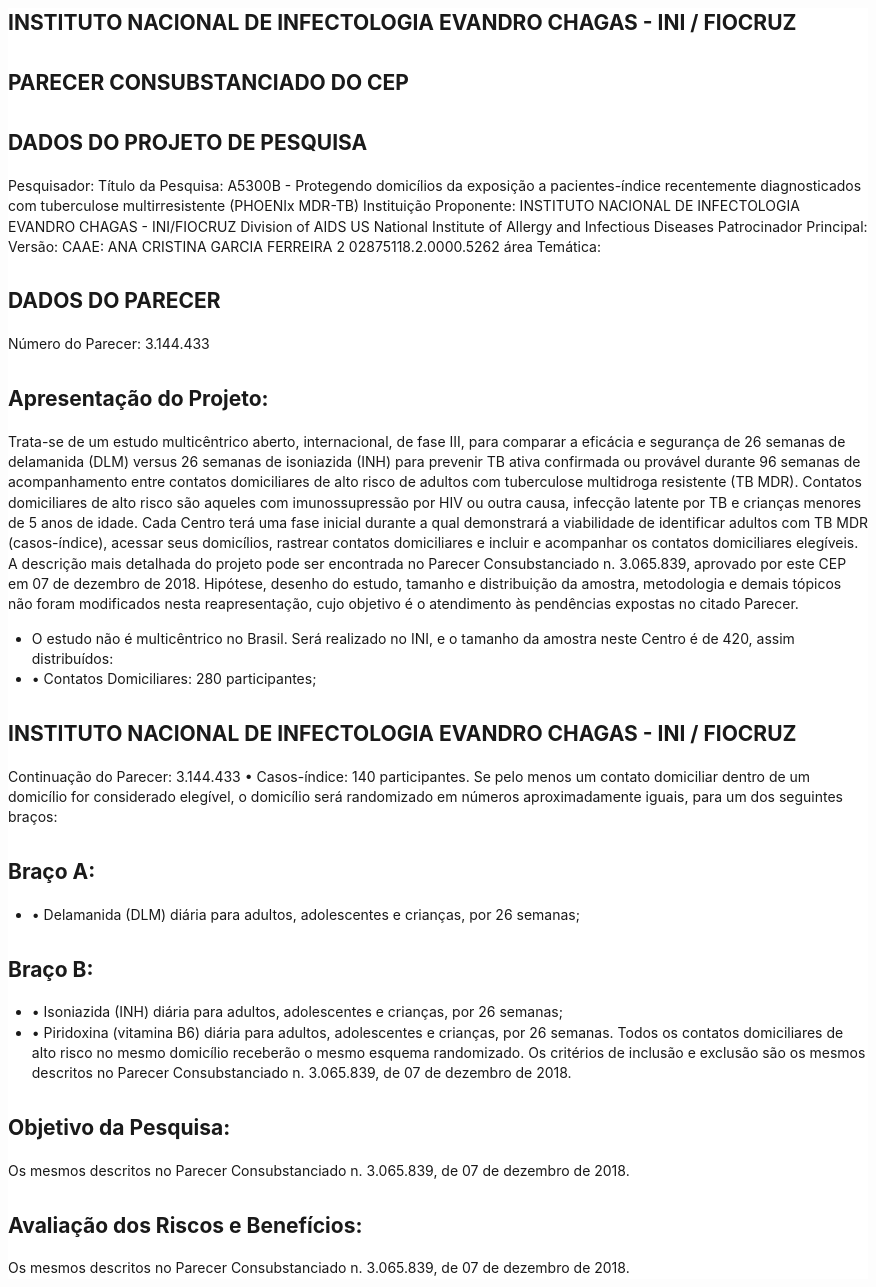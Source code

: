 ## INSTITUTO NACIONAL DE INFECTOLOGIA EVANDRO CHAGAS - INI / FIOCRUZ

## PARECER CONSUBSTANCIADO DO CEP
## DADOS DO PROJETO DE PESQUISA
Pesquisador:
Título da Pesquisa: A5300B - Protegendo domicílios da exposição a pacientes-índice recentemente diagnosticados com tuberculose multirresistente (PHOENIx MDR-TB)
Instituição Proponente: INSTITUTO NACIONAL DE INFECTOLOGIA EVANDRO CHAGAS - INI/FIOCRUZ Division of AIDS US National Institute of Allergy and Infectious Diseases Patrocinador Principal:
Versão:
CAAE:
ANA CRISTINA GARCIA FERREIRA
2
02875118.2.0000.5262
área Temática:
## DADOS DO PARECER
Número do Parecer:
3.144.433
## Apresentação do Projeto:
Trata-se de um estudo multicêntrico aberto, internacional, de fase III, para comparar a eficácia e segurança de 26 semanas de delamanida (DLM) versus 26 semanas de isoniazida (INH) para prevenir TB ativa confirmada ou provável durante 96 semanas de acompanhamento entre contatos domiciliares de alto risco de adultos com tuberculose multidroga resistente (TB MDR). Contatos domiciliares de alto risco são aqueles com imunossupressão por HIV ou outra causa, infecção latente por TB e crianças menores de 5 anos de idade. Cada Centro terá uma fase inicial durante a qual demonstrará a viabilidade de identificar adultos com TB MDR (casos-índice), acessar seus domicílios, rastrear contatos domiciliares e incluir e acompanhar os contatos domiciliares elegíveis.
A descrição mais detalhada do projeto pode ser encontrada no Parecer Consubstanciado n. 3.065.839, aprovado por este CEP em 07 de dezembro de 2018. Hipótese, desenho do estudo, tamanho e distribuição da amostra, metodologia e demais tópicos não foram modificados nesta reapresentação, cujo objetivo é o atendimento às pendências expostas no citado Parecer.
- O estudo não é multicêntrico no Brasil. Será realizado no INI, e o tamanho da amostra neste Centro é de 420, assim distribuídos:
- • Contatos Domiciliares: 280 participantes;
## INSTITUTO NACIONAL DE INFECTOLOGIA EVANDRO CHAGAS - INI / FIOCRUZ
Continuação do Parecer: 3.144.433
• Casos-índice: 140 participantes.
Se pelo menos um contato domiciliar dentro de um domicílio for considerado elegível, o domicílio será randomizado em números aproximadamente iguais, para um dos seguintes braços:
## Braço A:
- • Delamanida (DLM) diária para adultos, adolescentes e crianças, por 26 semanas;
## Braço B:
- • Isoniazida (INH) diária para adultos, adolescentes e crianças, por 26 semanas;
- • Piridoxina (vitamina B6) diária para adultos, adolescentes e crianças, por 26 semanas.
Todos os contatos  domiciliares  de  alto  risco  no  mesmo  domicílio  receberão  o  mesmo  esquema randomizado. Os critérios de inclusão e exclusão são os mesmos descritos no Parecer Consubstanciado n. 3.065.839, de 07 de dezembro de 2018.
## Objetivo da Pesquisa:
Os mesmos descritos no Parecer Consubstanciado n. 3.065.839, de 07 de dezembro de 2018.
## Avaliação dos Riscos e Benefícios:
Os mesmos descritos no Parecer Consubstanciado n. 3.065.839, de 07 de dezembro de 2018.